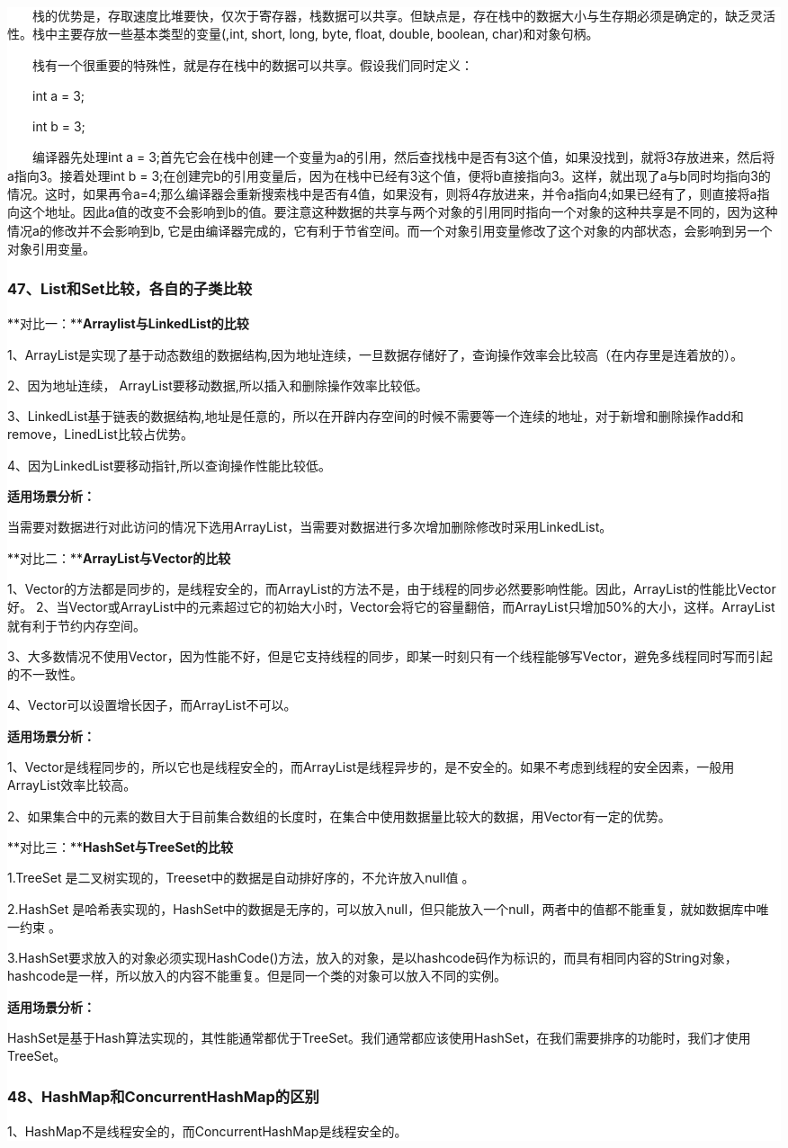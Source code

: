 　　栈的优势是，存取速度比堆要快，仅次于寄存器，栈数据可以共享。但缺点是，存在栈中的数据大小与生存期必须是确定的，缺乏灵活性。栈中主要存放一些基本类型的变量(,int, short, long, byte, float, double, boolean, char)和对象句柄。

　　栈有一个很重要的特殊性，就是存在栈中的数据可以共享。假设我们同时定义：

　　int a = 3;

　　int b = 3;

　　编译器先处理int a = 3;首先它会在栈中创建一个变量为a的引用，然后查找栈中是否有3这个值，如果没找到，就将3存放进来，然后将a指向3。接着处理int b = 3;在创建完b的引用变量后，因为在栈中已经有3这个值，便将b直接指向3。这样，就出现了a与b同时均指向3的情况。这时，如果再令a=4;那么编译器会重新搜索栈中是否有4值，如果没有，则将4存放进来，并令a指向4;如果已经有了，则直接将a指向这个地址。因此a值的改变不会影响到b的值。要注意这种数据的共享与两个对象的引用同时指向一个对象的这种共享是不同的，因为这种情况a的修改并不会影响到b, 它是由编译器完成的，它有利于节省空间。而一个对象引用变量修改了这个对象的内部状态，会影响到另一个对象引用变量。

### 47、**List和Set比较，各自的子类比较**

**对比一：****Arraylist与LinkedList的比较**

1、ArrayList是实现了基于动态数组的数据结构,因为地址连续，一旦数据存储好了，查询操作效率会比较高（在内存里是连着放的）。

2、因为地址连续， ArrayList要移动数据,所以插入和删除操作效率比较低。  

3、LinkedList基于链表的数据结构,地址是任意的，所以在开辟内存空间的时候不需要等一个连续的地址，对于新增和删除操作add和remove，LinedList比较占优势。

4、因为LinkedList要移动指针,所以查询操作性能比较低。

**适用场景分析：**

当需要对数据进行对此访问的情况下选用ArrayList，当需要对数据进行多次增加删除修改时采用LinkedList。

**对比二：****ArrayList与Vector的比较**

1、Vector的方法都是同步的，是线程安全的，而ArrayList的方法不是，由于线程的同步必然要影响性能。因此，ArrayList的性能比Vector好。 
2、当Vector或ArrayList中的元素超过它的初始大小时，Vector会将它的容量翻倍，而ArrayList只增加50%的大小，这样。ArrayList就有利于节约内存空间。

3、大多数情况不使用Vector，因为性能不好，但是它支持线程的同步，即某一时刻只有一个线程能够写Vector，避免多线程同时写而引起的不一致性。

4、Vector可以设置增长因子，而ArrayList不可以。

**适用场景分析：**

1、Vector是线程同步的，所以它也是线程安全的，而ArrayList是线程异步的，是不安全的。如果不考虑到线程的安全因素，一般用ArrayList效率比较高。

2、如果集合中的元素的数目大于目前集合数组的长度时，在集合中使用数据量比较大的数据，用Vector有一定的优势。

**对比三：****HashSet与TreeSet的比较**

1.TreeSet 是二叉树实现的，Treeset中的数据是自动排好序的，不允许放入null值 。

2.HashSet 是哈希表实现的，HashSet中的数据是无序的，可以放入null，但只能放入一个null，两者中的值都不能重复，就如数据库中唯一约束 。

3.HashSet要求放入的对象必须实现HashCode()方法，放入的对象，是以hashcode码作为标识的，而具有相同内容的String对象，hashcode是一样，所以放入的内容不能重复。但是同一个类的对象可以放入不同的实例。

**适用场景分析：**

HashSet是基于Hash算法实现的，其性能通常都优于TreeSet。我们通常都应该使用HashSet，在我们需要排序的功能时，我们才使用TreeSet。

### 48、**HashMap和ConcurrentHashMap的区别**

1、HashMap不是线程安全的，而ConcurrentHashMap是线程安全的。
